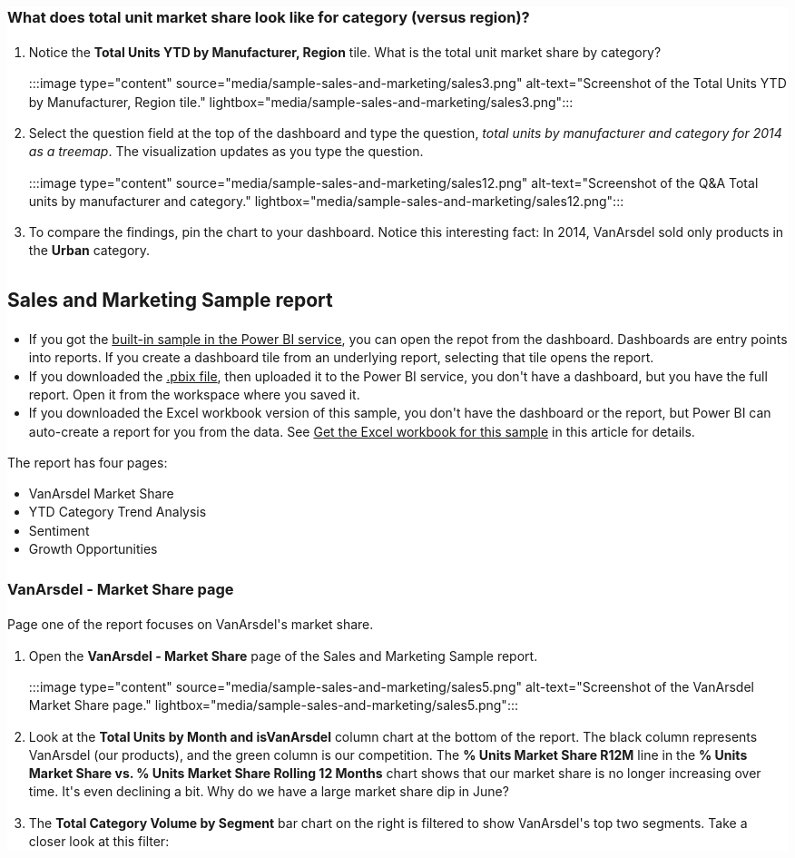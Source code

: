 ### What does total unit market share look like for category (versus region)?

1. Notice the **Total Units YTD by Manufacturer, Region** tile. What is the total unit market share by category?

   :::image type="content" source="media/sample-sales-and-marketing/sales3.png" alt-text="Screenshot of the Total Units YTD by Manufacturer, Region tile." lightbox="media/sample-sales-and-marketing/sales3.png":::

1. Select the question field at the top of the dashboard and type the question, *total units by manufacturer and category for 2014 as a treemap*. The visualization updates as you type the question.

   :::image type="content" source="media/sample-sales-and-marketing/sales12.png" alt-text="Screenshot of the Q&A Total units by manufacturer and category." lightbox="media/sample-sales-and-marketing/sales12.png":::

1. To compare the findings, pin the chart to your dashboard. Notice this interesting fact: In 2014, VanArsdel sold only products in the **Urban** category.

## Sales and Marketing Sample report

- If you got the [built-in sample in the Power BI service](#get-the-sample-in-the-power-bi-service), you can open the repot from the dashboard. Dashboards are entry points into reports. If you create a dashboard tile from an underlying report, selecting that tile opens the report.
- If you downloaded the [.pbix file](#get-the-pbix-file-for-this-sample), then uploaded it to the Power BI service, you don't have a dashboard, but you have the full report. Open it from the workspace where you saved it.
- If you downloaded the Excel workbook version of this sample, you don't have the dashboard or the report, but Power BI can auto-create a report for you from the data. See [Get the Excel workbook for this sample](#get-the-excel-workbook-for-this-sample) in this article for details.

The report has four pages:

- VanArsdel Market Share
- YTD Category Trend Analysis
- Sentiment
- Growth Opportunities

### VanArsdel - Market Share page

Page one of the report focuses on VanArsdel's market share.

1. Open the **VanArsdel - Market Share** page of the Sales and Marketing Sample report.

   :::image type="content" source="media/sample-sales-and-marketing/sales5.png" alt-text="Screenshot of the VanArsdel Market Share page." lightbox="media/sample-sales-and-marketing/sales5.png":::

1. Look at the **Total Units by Month and isVanArsdel** column chart at the bottom of the report. The black column represents VanArsdel (our products), and the green column is our competition. The **% Units Market Share R12M** line in the **% Units Market Share vs. % Units Market Share Rolling 12 Months** chart shows that our market share is no longer increasing over time. It's even declining a bit. Why do we have a large market share dip in June?

1. The **Total Category Volume by Segment** bar chart on the right is filtered to show VanArsdel's top two segments. Take a closer look at this filter:
